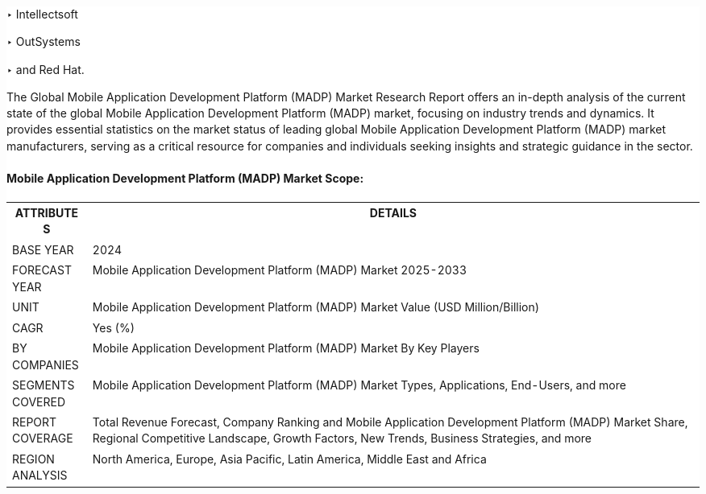 ‣ Intellectsoft

‣ OutSystems

‣ and Red Hat.

The Global Mobile Application Development Platform (MADP) Market Research Report offers an in-depth analysis of the current state of the global Mobile Application Development Platform (MADP) market, focusing on industry trends and dynamics. It provides essential statistics on the market status of leading global Mobile Application Development Platform (MADP) market manufacturers, serving as a critical resource for companies and individuals seeking insights and strategic guidance in the sector.

<h4>Mobile Application Development Platform (MADP) Market Scope:</h4>
<table>
<tr>
<th>ATTRIBUTES</th>
<th>DETAILS</th>
</tr>
<tr>
<td>BASE YEAR</td>
<td>2024</td>
</tr>
<tr>
<td>FORECAST YEAR</td>
<td>Mobile Application Development Platform (MADP) Market 2025-2033</td>
</tr>
<tr>
<td>UNIT</td>
<td>Mobile Application Development Platform (MADP) Market Value (USD Million/Billion)</td>
<tr>
<td>CAGR</td>
<td>Yes (%)</td>
</tr>
</tr>
<tr>
<td>BY COMPANIES</td>
<td>Mobile Application Development Platform (MADP) Market By Key Players</td>
</tr>
<tr>
<td>SEGMENTS COVERED</td>
<td>Mobile Application Development Platform (MADP) Market Types, Applications, End-Users, and more</td>
</tr>
<tr>
<td>REPORT COVERAGE</td>
<td>Total Revenue Forecast, Company Ranking and Mobile Application Development Platform (MADP) Market Share, Regional Competitive Landscape, Growth Factors, New Trends, Business Strategies, and more</td>
</tr>
<tr>
<td>REGION ANALYSIS</td>
<td>North America, Europe, Asia Pacific, Latin America, Middle East and Africa</td>
</tr>
</table>
